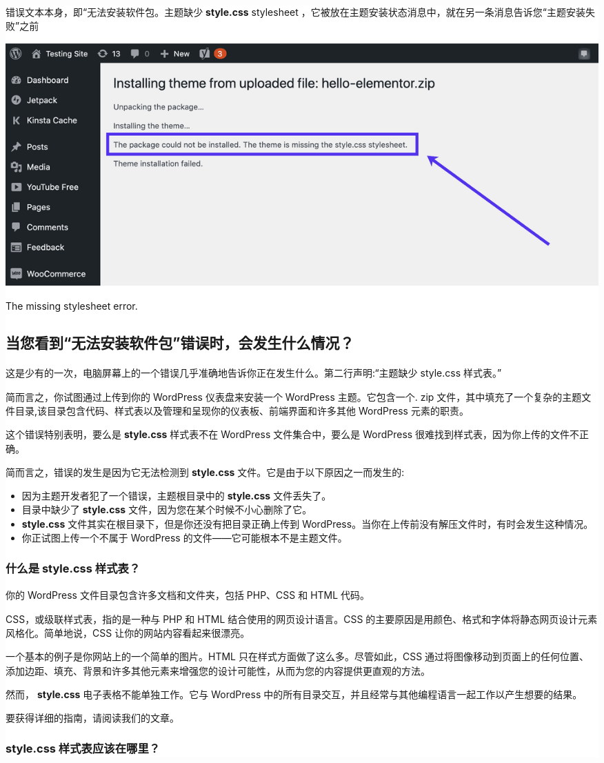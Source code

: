 

错误文本本身，即“无法安装软件包。主题缺少 **style.css** stylesheet ，它被放在主题安装状态消息中，就在另一条消息告诉您“主题安装失败”之前

![The package could not be installed. The theme is missing the style.css stylesheet](img/d5d3ed8c1f4b5adfd4dabf24260bf333.png)

The missing stylesheet error.



## 当您看到“无法安装软件包”错误时，会发生什么情况？

这是少有的一次，电脑屏幕上的一个错误几乎准确地告诉你正在发生什么。第二行声明:“主题缺少 style.css 样式表。”

简而言之，你试图通过上传到你的 WordPress 仪表盘来安装一个 WordPress 主题。它包含一个. zip 文件，其中填充了一个复杂的主题文件目录,该目录包含代码、样式表以及管理和呈现你的仪表板、前端界面和许多其他 WordPress 元素的职责。

这个错误特别表明，要么是 **style.css** 样式表不在 WordPress 文件集合中，要么是 WordPress 很难找到样式表，因为你上传的文件不正确。

简而言之，错误的发生是因为它无法检测到 **style.css** 文件。它是由于以下原因之一而发生的:

*   因为主题开发者犯了一个错误，主题根目录中的 **style.css** 文件丢失了。
*   目录中缺少了 **style.css** 文件，因为您在某个时候不小心删除了它。
*   **style.css** 文件其实在根目录下，但是你还没有把目录正确上传到 WordPress。当你在上传前没有解压文件时，有时会发生这种情况。
*   你正试图上传一个不属于 WordPress 的文件——它可能根本不是主题文件。

### 什么是 style.css 样式表？

你的 WordPress 文件目录包含许多文档和文件夹，包括 PHP、CSS 和 HTML 代码。

CSS，或级联样式表，指的是一种与 PHP 和 HTML 结合使用的网页设计语言。CSS 的主要原因是用颜色、格式和字体将静态网页设计元素风格化。简单地说，CSS 让你的网站内容看起来很漂亮。

一个基本的例子是你网站上的一个简单的图片。HTML 只在样式方面做了这么多。尽管如此，CSS 通过将图像移动到页面上的任何位置、添加边距、填充、背景和许多其他元素来增强您的设计可能性，从而为您的内容提供更直观的方法。

然而， **style.css** 电子表格不能单独工作。它与 WordPress 中的所有目录交互，并且经常与其他编程语言一起工作以产生想要的结果。

要获得详细的指南，请阅读我们的文章。

### style.css 样式表应该在哪里？
